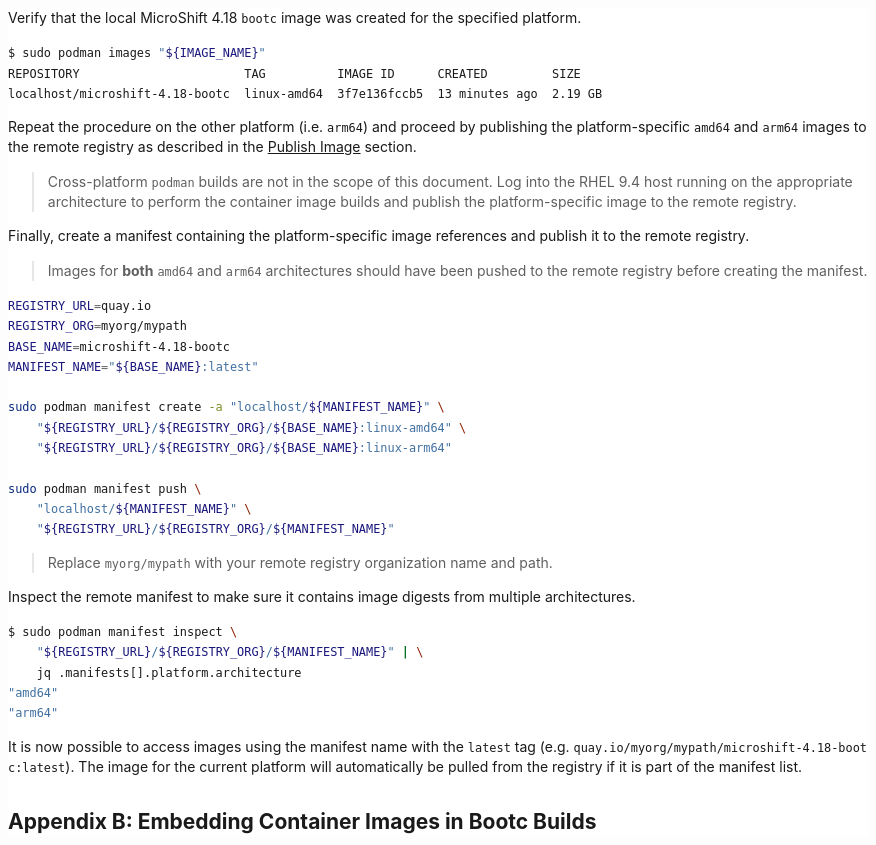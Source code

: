 Verify that the local MicroShift 4.18 `bootc` image was created for the specified
platform.

```bash
$ sudo podman images "${IMAGE_NAME}"
REPOSITORY                       TAG          IMAGE ID      CREATED         SIZE
localhost/microshift-4.18-bootc  linux-amd64  3f7e136fccb5  13 minutes ago  2.19 GB
```

Repeat the procedure on the other platform (i.e. `arm64`) and proceed by publishing
the platform-specific `amd64` and `arm64` images to the remote registry as described
in the [Publish Image](#publish-image) section.

> Cross-platform `podman` builds are not in the scope of this document. Log into
> the RHEL 9.4 host running on the appropriate architecture to perform the container
> image builds and publish the platform-specific image to the remote registry.

Finally, create a manifest containing the platform-specific image references
and publish it to the remote registry.

> Images for **both** `amd64` and `arm64` architectures should have been pushed
> to the remote registry before creating the manifest.

```bash
REGISTRY_URL=quay.io
REGISTRY_ORG=myorg/mypath
BASE_NAME=microshift-4.18-bootc
MANIFEST_NAME="${BASE_NAME}:latest"

sudo podman manifest create -a "localhost/${MANIFEST_NAME}" \
    "${REGISTRY_URL}/${REGISTRY_ORG}/${BASE_NAME}:linux-amd64" \
    "${REGISTRY_URL}/${REGISTRY_ORG}/${BASE_NAME}:linux-arm64"

sudo podman manifest push \
    "localhost/${MANIFEST_NAME}" \
    "${REGISTRY_URL}/${REGISTRY_ORG}/${MANIFEST_NAME}"
```

> Replace `myorg/mypath` with your remote registry organization name and path.

Inspect the remote manifest to make sure it contains image digests from multiple
architectures.

```bash
$ sudo podman manifest inspect \
    "${REGISTRY_URL}/${REGISTRY_ORG}/${MANIFEST_NAME}" | \
    jq .manifests[].platform.architecture
"amd64"
"arm64"
```

It is now possible to access images using the manifest name with the `latest` tag
(e.g. `quay.io/myorg/mypath/microshift-4.18-bootc:latest`). The image for the
current platform will automatically be pulled from the registry if it is part of
the manifest list.

## Appendix B: Embedding Container Images in Bootc Builds
